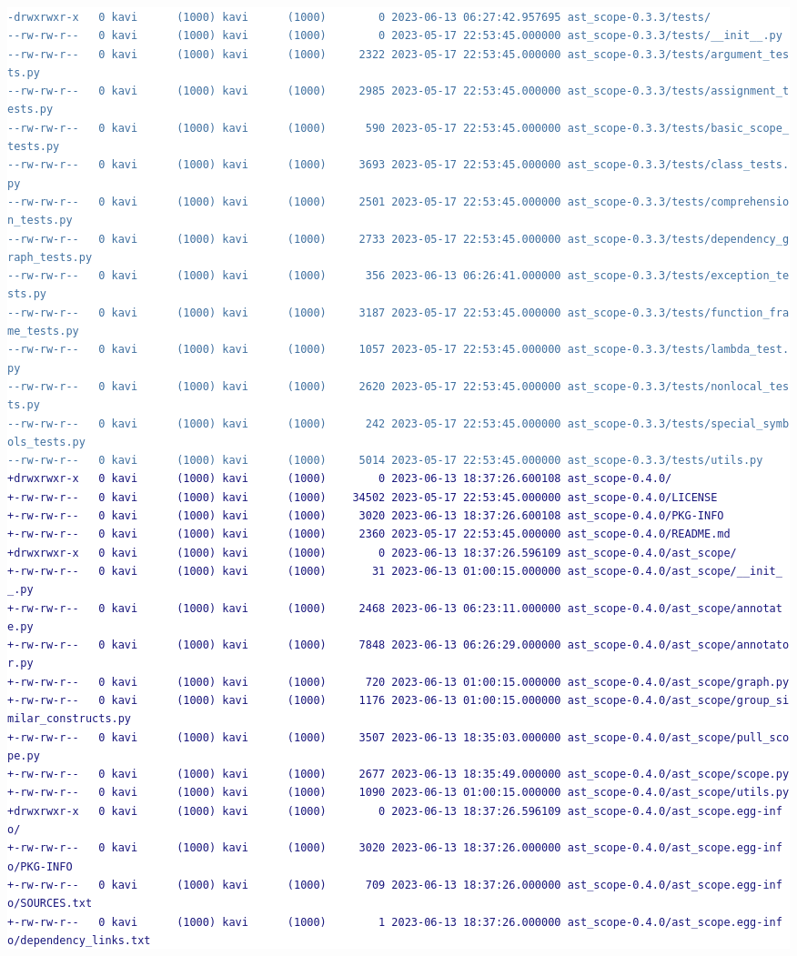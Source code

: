 ```diff
-drwxrwxr-x   0 kavi      (1000) kavi      (1000)        0 2023-06-13 06:27:42.957695 ast_scope-0.3.3/tests/
--rw-rw-r--   0 kavi      (1000) kavi      (1000)        0 2023-05-17 22:53:45.000000 ast_scope-0.3.3/tests/__init__.py
--rw-rw-r--   0 kavi      (1000) kavi      (1000)     2322 2023-05-17 22:53:45.000000 ast_scope-0.3.3/tests/argument_tests.py
--rw-rw-r--   0 kavi      (1000) kavi      (1000)     2985 2023-05-17 22:53:45.000000 ast_scope-0.3.3/tests/assignment_tests.py
--rw-rw-r--   0 kavi      (1000) kavi      (1000)      590 2023-05-17 22:53:45.000000 ast_scope-0.3.3/tests/basic_scope_tests.py
--rw-rw-r--   0 kavi      (1000) kavi      (1000)     3693 2023-05-17 22:53:45.000000 ast_scope-0.3.3/tests/class_tests.py
--rw-rw-r--   0 kavi      (1000) kavi      (1000)     2501 2023-05-17 22:53:45.000000 ast_scope-0.3.3/tests/comprehension_tests.py
--rw-rw-r--   0 kavi      (1000) kavi      (1000)     2733 2023-05-17 22:53:45.000000 ast_scope-0.3.3/tests/dependency_graph_tests.py
--rw-rw-r--   0 kavi      (1000) kavi      (1000)      356 2023-06-13 06:26:41.000000 ast_scope-0.3.3/tests/exception_tests.py
--rw-rw-r--   0 kavi      (1000) kavi      (1000)     3187 2023-05-17 22:53:45.000000 ast_scope-0.3.3/tests/function_frame_tests.py
--rw-rw-r--   0 kavi      (1000) kavi      (1000)     1057 2023-05-17 22:53:45.000000 ast_scope-0.3.3/tests/lambda_test.py
--rw-rw-r--   0 kavi      (1000) kavi      (1000)     2620 2023-05-17 22:53:45.000000 ast_scope-0.3.3/tests/nonlocal_tests.py
--rw-rw-r--   0 kavi      (1000) kavi      (1000)      242 2023-05-17 22:53:45.000000 ast_scope-0.3.3/tests/special_symbols_tests.py
--rw-rw-r--   0 kavi      (1000) kavi      (1000)     5014 2023-05-17 22:53:45.000000 ast_scope-0.3.3/tests/utils.py
+drwxrwxr-x   0 kavi      (1000) kavi      (1000)        0 2023-06-13 18:37:26.600108 ast_scope-0.4.0/
+-rw-rw-r--   0 kavi      (1000) kavi      (1000)    34502 2023-05-17 22:53:45.000000 ast_scope-0.4.0/LICENSE
+-rw-rw-r--   0 kavi      (1000) kavi      (1000)     3020 2023-06-13 18:37:26.600108 ast_scope-0.4.0/PKG-INFO
+-rw-rw-r--   0 kavi      (1000) kavi      (1000)     2360 2023-05-17 22:53:45.000000 ast_scope-0.4.0/README.md
+drwxrwxr-x   0 kavi      (1000) kavi      (1000)        0 2023-06-13 18:37:26.596109 ast_scope-0.4.0/ast_scope/
+-rw-rw-r--   0 kavi      (1000) kavi      (1000)       31 2023-06-13 01:00:15.000000 ast_scope-0.4.0/ast_scope/__init__.py
+-rw-rw-r--   0 kavi      (1000) kavi      (1000)     2468 2023-06-13 06:23:11.000000 ast_scope-0.4.0/ast_scope/annotate.py
+-rw-rw-r--   0 kavi      (1000) kavi      (1000)     7848 2023-06-13 06:26:29.000000 ast_scope-0.4.0/ast_scope/annotator.py
+-rw-rw-r--   0 kavi      (1000) kavi      (1000)      720 2023-06-13 01:00:15.000000 ast_scope-0.4.0/ast_scope/graph.py
+-rw-rw-r--   0 kavi      (1000) kavi      (1000)     1176 2023-06-13 01:00:15.000000 ast_scope-0.4.0/ast_scope/group_similar_constructs.py
+-rw-rw-r--   0 kavi      (1000) kavi      (1000)     3507 2023-06-13 18:35:03.000000 ast_scope-0.4.0/ast_scope/pull_scope.py
+-rw-rw-r--   0 kavi      (1000) kavi      (1000)     2677 2023-06-13 18:35:49.000000 ast_scope-0.4.0/ast_scope/scope.py
+-rw-rw-r--   0 kavi      (1000) kavi      (1000)     1090 2023-06-13 01:00:15.000000 ast_scope-0.4.0/ast_scope/utils.py
+drwxrwxr-x   0 kavi      (1000) kavi      (1000)        0 2023-06-13 18:37:26.596109 ast_scope-0.4.0/ast_scope.egg-info/
+-rw-rw-r--   0 kavi      (1000) kavi      (1000)     3020 2023-06-13 18:37:26.000000 ast_scope-0.4.0/ast_scope.egg-info/PKG-INFO
+-rw-rw-r--   0 kavi      (1000) kavi      (1000)      709 2023-06-13 18:37:26.000000 ast_scope-0.4.0/ast_scope.egg-info/SOURCES.txt
+-rw-rw-r--   0 kavi      (1000) kavi      (1000)        1 2023-06-13 18:37:26.000000 ast_scope-0.4.0/ast_scope.egg-info/dependency_links.txt
```